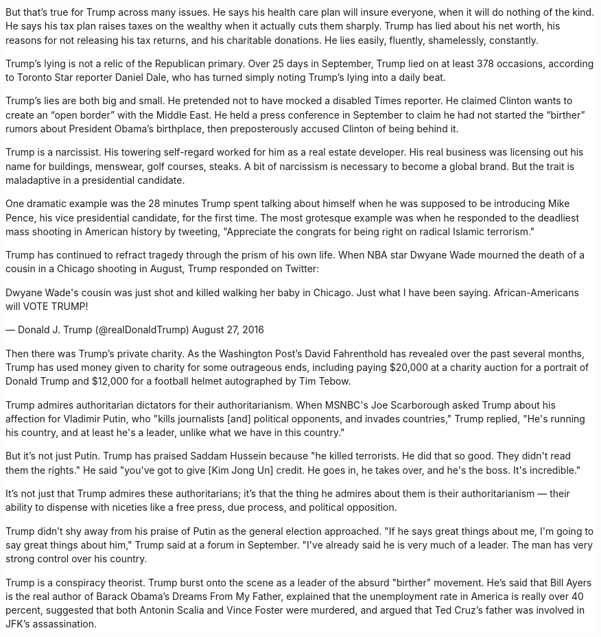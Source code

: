 But that’s true for Trump across many issues. He says his health care plan will insure everyone, when it will do nothing of the kind. He says his tax plan raises taxes on the wealthy when it actually cuts them sharply. Trump has lied about his net worth, his reasons for not releasing his tax returns, and his charitable donations. He lies easily, fluently, shamelessly, constantly.

Trump’s lying is not a relic of the Republican primary. Over 25 days in September, Trump lied on at least 378 occasions, according to Toronto Star reporter Daniel Dale, who has turned simply noting Trump’s lying into a daily beat.

Trump’s lies are both big and small. He pretended not to have mocked a disabled Times reporter. He claimed Clinton wants to create an “open border” with the Middle East. He held a press conference in September to claim he had not started the “birther” rumors about President Obama’s birthplace, then preposterously accused Clinton of being behind it.

Trump is a narcissist. His towering self-regard worked for him as a real estate developer. His real business was licensing out his name for buildings, menswear, golf courses, steaks. A bit of narcissism is necessary to become a global brand. But the trait is maladaptive in a presidential candidate.

One dramatic example was the 28 minutes Trump spent talking about himself when he was supposed to be introducing Mike Pence, his vice presidential candidate, for the first time. The most grotesque example was when he responded to the deadliest mass shooting in American history by tweeting, "Appreciate the congrats for being right on radical Islamic terrorism."

Trump has continued to refract tragedy through the prism of his own life. When NBA star Dwyane Wade mourned the death of a cousin in a Chicago shooting in August, Trump responded on Twitter:

Dwyane Wade's cousin was just shot and killed walking her baby in Chicago. Just what I have been saying. African-Americans will VOTE TRUMP!

— Donald J. Trump (@realDonaldTrump) August 27, 2016

Then there was Trump’s private charity. As the Washington Post’s David Fahrenthold has revealed over the past several months, Trump has used money given to charity for some outrageous ends, including paying $20,000 at a charity auction for a portrait of Donald Trump and $12,000 for a football helmet autographed by Tim Tebow.

Trump admires authoritarian dictators for their authoritarianism. When MSNBC's Joe Scarborough asked Trump about his affection for Vladimir Putin, who "kills journalists [and] political opponents, and invades countries," Trump replied, "He's running his country, and at least he's a leader, unlike what we have in this country."

But it’s not just Putin. Trump has praised Saddam Hussein because "he killed terrorists. He did that so good. They didn't read them the rights." He said "you've got to give [Kim Jong Un] credit. He goes in, he takes over, and he's the boss. It's incredible."

It’s not just that Trump admires these authoritarians; it’s that the thing he admires about them is their authoritarianism — their ability to dispense with niceties like a free press, due process, and political opposition.

Trump didn’t shy away from his praise of Putin as the general election approached. "If he says great things about me, I'm going to say great things about him," Trump said at a forum in September. "I've already said he is very much of a leader. The man has very strong control over his country.

Trump is a conspiracy theorist. Trump burst onto the scene as a leader of the absurd "birther" movement. He’s said that Bill Ayers is the real author of Barack Obama’s Dreams From My Father, explained that the unemployment rate in America is really over 40 percent, suggested that both Antonin Scalia and Vince Foster were murdered, and argued that Ted Cruz’s father was involved in JFK’s assassination.
